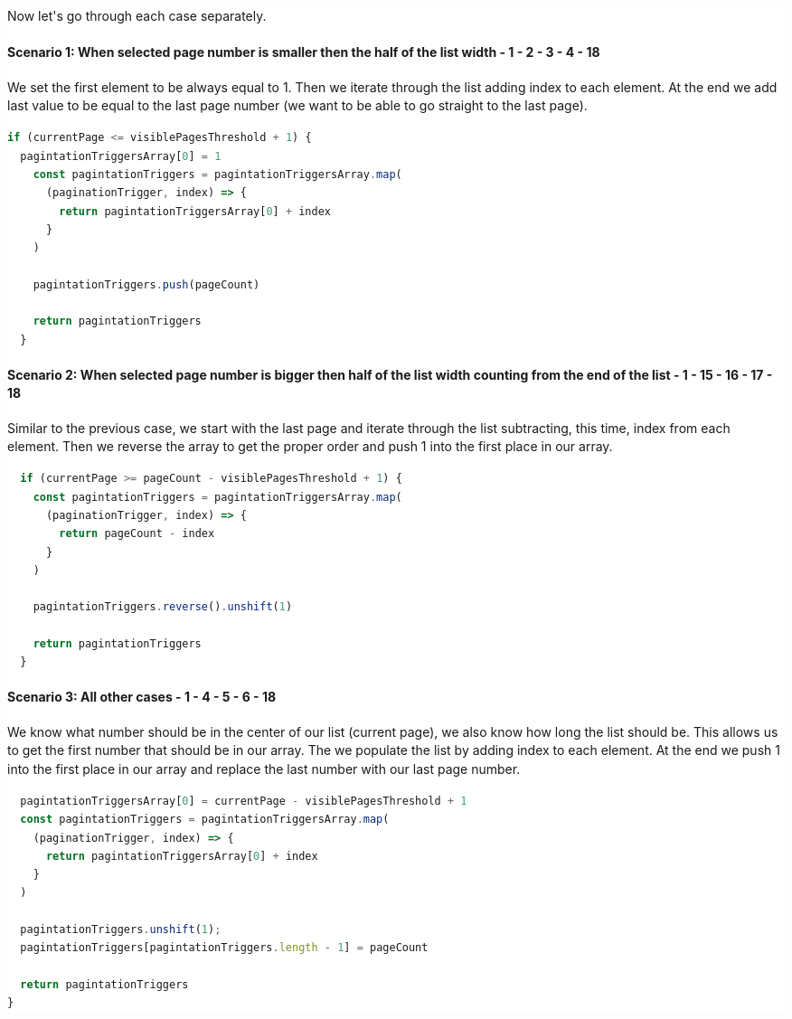 Now let's go through each case separately.

#### Scenario 1: When selected page number is smaller then the half of the list width - **1 - 2 - 3 - 4 - 18**

We set the first element to be always equal to 1. Then we iterate through the list adding index to each element. At the end we add last value to be equal to the last page number (we want to be able to go straight to the last page).

```js
if (currentPage <= visiblePagesThreshold + 1) {
  pagintationTriggersArray[0] = 1
    const pagintationTriggers = pagintationTriggersArray.map(
      (paginationTrigger, index) => {
        return pagintationTriggersArray[0] + index
      }
    )

    pagintationTriggers.push(pageCount)

    return pagintationTriggers
  }
```

#### Scenario 2: When selected page number is bigger then half of the list width counting from the end of the list - **1 - 15 - 16 - 17 - 18**

Similar to the previous case, we start with the last page and iterate through the list subtracting, this time, index from each element. Then we reverse the array to get the proper order and push 1 into the first place in our array.

```js
  if (currentPage >= pageCount - visiblePagesThreshold + 1) {
    const pagintationTriggers = pagintationTriggersArray.map(
      (paginationTrigger, index) => {
        return pageCount - index
      }
    )

    pagintationTriggers.reverse().unshift(1)

    return pagintationTriggers
  }
```

#### Scenario 3: All other cases - **1 - 4 - 5 - 6 - 18**

We know what number should be in the center of our list (current page), we also know how long the list should be. This allows us to get the first number that should be in our array. The we populate the list by adding index to each element. At the end we push 1 into the first place in our array and replace the last number with our last page number.

```js
  pagintationTriggersArray[0] = currentPage - visiblePagesThreshold + 1
  const pagintationTriggers = pagintationTriggersArray.map(
    (paginationTrigger, index) => {
      return pagintationTriggersArray[0] + index
    }
  )

  pagintationTriggers.unshift(1);
  pagintationTriggers[pagintationTriggers.length - 1] = pageCount

  return pagintationTriggers
}
```
